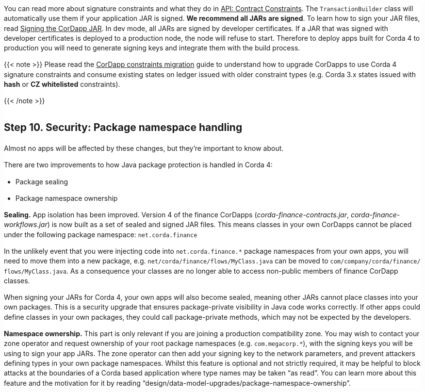 You can read more about signature constraints and what they do in [API: Contract Constraints](api-contract-constraints.md). The `TransactionBuilder` class will
                automatically use them if your application JAR is signed. **We recommend all JARs are signed**. To learn how to sign your JAR files, read
                [Signing the CorDapp JAR](cordapp-build-systems.md#cordapp-build-system-signing-cordapp-jar-ref). In dev mode, all JARs are signed by developer certificates. If a JAR that was signed
                with developer certificates is deployed to a production node, the node will refuse to start. Therefore to deploy apps built for Corda 4
                to production you will need to generate signing keys and integrate them with the build process.


{{< note >}}
Please read the [CorDapp constraints migration](cordapp-constraint-migration.md) guide to understand how to upgrade CorDapps to use Corda 4 signature constraints and consume
                    existing states on ledger issued with older constraint types (e.g. Corda 3.x states issued with **hash** or **CZ whitelisted** constraints).

{{< /note >}}

## Step 10. Security: Package namespace handling

Almost no apps will be affected by these changes, but they’re important to know about.

There are two improvements to how Java package protection is handled in Corda 4:


* Package sealing


* Package namespace ownership


**Sealing.** App isolation has been improved. Version 4 of the finance CorDapps (*corda-finance-contracts.jar*, *corda-finance-workflows.jar*) is now built as a set of sealed and
                signed JAR files. This means classes in your own CorDapps cannot be placed under the following package namespace:  `net.corda.finance`

In the unlikely event that you were injecting code into `net.corda.finance.*` package namespaces from your own apps, you will need to move them
                into a new package, e.g. `net/corda/finance/flows/MyClass.java` can be moved to `com/company/corda/finance/flows/MyClass.java`.
                As a consequence your classes are no longer able to access non-public members of finance CorDapp classes.

When signing your JARs for Corda 4, your own apps will also become sealed, meaning other JARs cannot place classes into your own packages.
                This is a security upgrade that ensures package-private visibility in Java code works correctly. If other apps could define classes in your own
                packages, they could call package-private methods, which may not be expected by the developers.

**Namespace ownership.** This part is only relevant if you are joining a production compatibility zone. You may wish to contact your zone operator
                and request ownership of your root package namespaces (e.g. `com.megacorp.*`), with the signing keys you will be using to sign your app JARs.
                The zone operator can then add your signing key to the network parameters, and prevent attackers defining types in your own package namespaces.
                Whilst this feature is optional and not strictly required, it may be helpful to block attacks at the boundaries of a Corda based application
                where type names may be taken “as read”. You can learn more about this feature and the motivation for it by reading
                “design/data-model-upgrades/package-namespace-ownership”.
